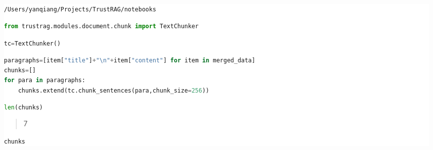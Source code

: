     /Users/yanqiang/Projects/TrustRAG/notebooks



```python
from trustrag.modules.document.chunk import TextChunker
```


```python
tc=TextChunker()
```


```python
paragraphs=[item["title"]+"\n"+item["content"] for item in merged_data]
chunks=[]
for para in paragraphs:
    chunks.extend(tc.chunk_sentences(para,chunk_size=256))
```


```python
len(chunks)
```




 >   7


```python
chunks
```



